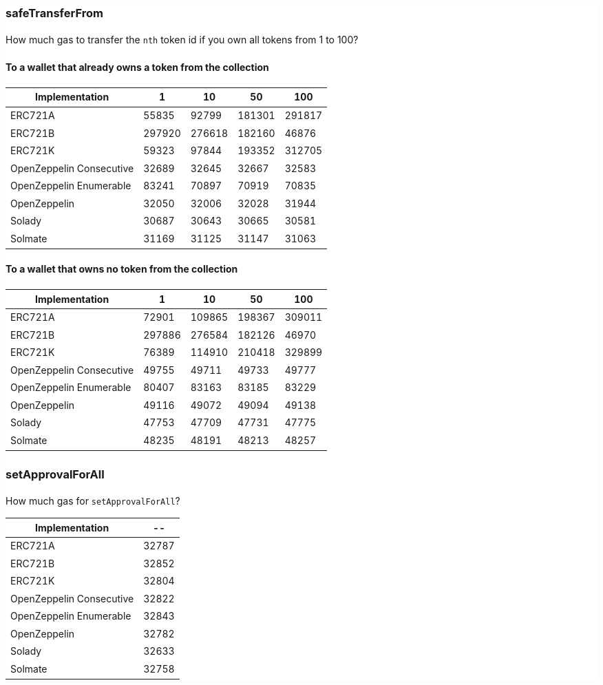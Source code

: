 
### safeTransferFrom

How much gas to transfer the `nth` token id if you own all tokens from 1 to 100?

#### To a wallet that already owns a token from the collection


|     Implementation     |   1  |  10  |  50  |  100 |
|------------------------|------|------|------|------|
|         ERC721A        | 55835| 92799|181301|291817|
|         ERC721B        |297920|276618|182160| 46876|
|         ERC721K        | 59323| 97844|193352|312705|
|OpenZeppelin Consecutive| 32689| 32645| 32667| 32583|
| OpenZeppelin Enumerable| 83241| 70897| 70919| 70835|
|      OpenZeppelin      | 32050| 32006| 32028| 31944|
|         Solady         | 30687| 30643| 30665| 30581|
|         Solmate        | 31169| 31125| 31147| 31063|


#### To a wallet that owns no token from the collection


|     Implementation     |   1  |  10  |  50  |  100 |
|------------------------|------|------|------|------|
|         ERC721A        | 72901|109865|198367|309011|
|         ERC721B        |297886|276584|182126| 46970|
|         ERC721K        | 76389|114910|210418|329899|
|OpenZeppelin Consecutive| 49755| 49711| 49733| 49777|
| OpenZeppelin Enumerable| 80407| 83163| 83185| 83229|
|      OpenZeppelin      | 49116| 49072| 49094| 49138|
|         Solady         | 47753| 47709| 47731| 47775|
|         Solmate        | 48235| 48191| 48213| 48257|


### setApprovalForAll

How much gas for `setApprovalForAll`?


|     Implementation     |  -- |
|------------------------|-----|
|         ERC721A        |32787|
|         ERC721B        |32852|
|         ERC721K        |32804|
|OpenZeppelin Consecutive|32822|
| OpenZeppelin Enumerable|32843|
|      OpenZeppelin      |32782|
|         Solady         |32633|
|         Solmate        |32758|
